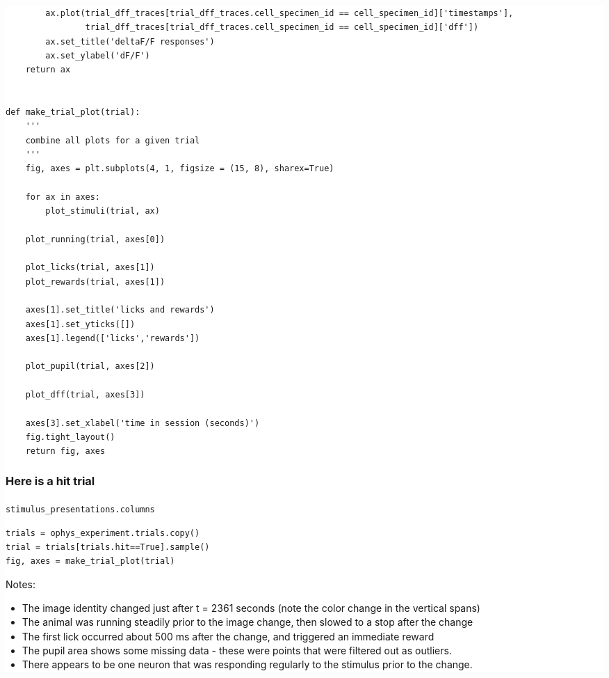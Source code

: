 ```{code-cell} ipython3
        ax.plot(trial_dff_traces[trial_dff_traces.cell_specimen_id == cell_specimen_id]['timestamps'],
                trial_dff_traces[trial_dff_traces.cell_specimen_id == cell_specimen_id]['dff'])
        ax.set_title('deltaF/F responses')
        ax.set_ylabel('dF/F')
    return ax
    

def make_trial_plot(trial):
    '''
    combine all plots for a given trial
    '''
    fig, axes = plt.subplots(4, 1, figsize = (15, 8), sharex=True)

    for ax in axes:
        plot_stimuli(trial, ax)

    plot_running(trial, axes[0])

    plot_licks(trial, axes[1])
    plot_rewards(trial, axes[1])

    axes[1].set_title('licks and rewards')
    axes[1].set_yticks([])
    axes[1].legend(['licks','rewards'])

    plot_pupil(trial, axes[2])

    plot_dff(trial, axes[3])

    axes[3].set_xlabel('time in session (seconds)')
    fig.tight_layout()
    return fig, axes
```

### Here is a hit trial

```{code-cell} ipython3
stimulus_presentations.columns
```

```{code-cell} ipython3
trials = ophys_experiment.trials.copy()
trial = trials[trials.hit==True].sample()
fig, axes = make_trial_plot(trial)
```

Notes:
* The image identity changed just after t = 2361 seconds (note the color change in the vertical spans)
* The animal was running steadily prior to the image change, then slowed to a stop after the change
* The first lick occurred about 500 ms after the change, and triggered an immediate reward
* The pupil area shows some missing data - these were points that were filtered out as outliers.
* There appears to be one neuron that was responding regularly to the stimulus prior to the change.
